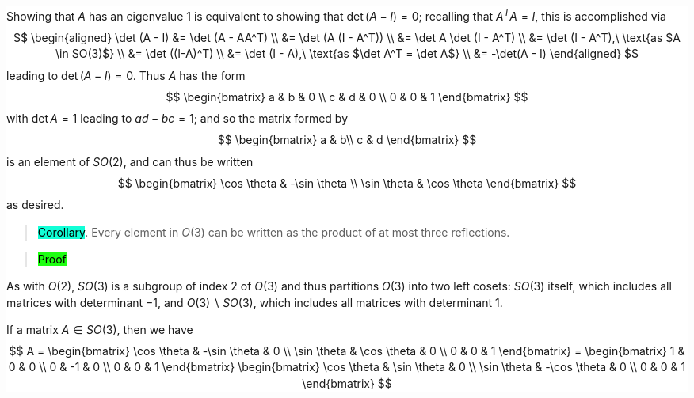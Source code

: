 Showing that $A$ has an eigenvalue $1$ is equivalent to showing that $\det (A - I) = 0$; recalling that $A^T A = I$, this is accomplished via
$$
\begin{aligned}
\det (A - I) &= \det (A - AA^T) \\
&= \det (A (I - A^T)) \\
&= \det A \det (I - A^T) \\
&= \det (I - A^T),\ \text{as $A \in SO(3)$} \\
&= \det ((I-A)^T) \\
&= \det (I - A),\ \text{as $\det A^T = \det A$} \\
&= -\det(A - I)
\end{aligned}
$$
leading to $\det (A - I) = 0$. Thus $A$ has the form
$$
\begin{bmatrix}
a & b & 0 \\
c & d & 0 \\
0 & 0 & 1
\end{bmatrix}
$$
with $\det A = 1$ leading to $ad - bc = 1$; and so the matrix formed by
$$
\begin{bmatrix}
a & b\\
c & d
\end{bmatrix}
$$
is an element of $SO(2)$, and can thus be written
$$
\begin{bmatrix}
\cos \theta & -\sin \theta \\
\sin \theta & \cos \theta
\end{bmatrix}
$$
as desired.

> <span style="background-color: #12ffd7; color: black;">Corollary</span>. Every element in $O(3)$ can be written as the product of at most three reflections.

> <span style="background-color: #1eff12; color: black;">Proof</span>

As with $O(2)$, $SO(3)$ is a subgroup of index $2$ of $O(3)$ and thus partitions $O(3)$ into two left cosets: $SO(3)$ itself, which includes all matrices with determinant $-1$, and $O(3)\backslash SO(3)$, which includes all matrices with determinant $1$.

If a matrix $A \in SO(3)$, then we have
$$
A = \begin{bmatrix}
\cos \theta & -\sin \theta & 0 \\
\sin \theta & \cos \theta & 0 \\
0 & 0 & 1
\end{bmatrix} = 
\begin{bmatrix}
1 & 0 & 0 \\
0 & -1 & 0 \\
0 & 0 & 1
\end{bmatrix} 
\begin{bmatrix}
\cos \theta & \sin \theta & 0 \\
\sin \theta & -\cos \theta & 0 \\
0 & 0 & 1
\end{bmatrix} 
$$